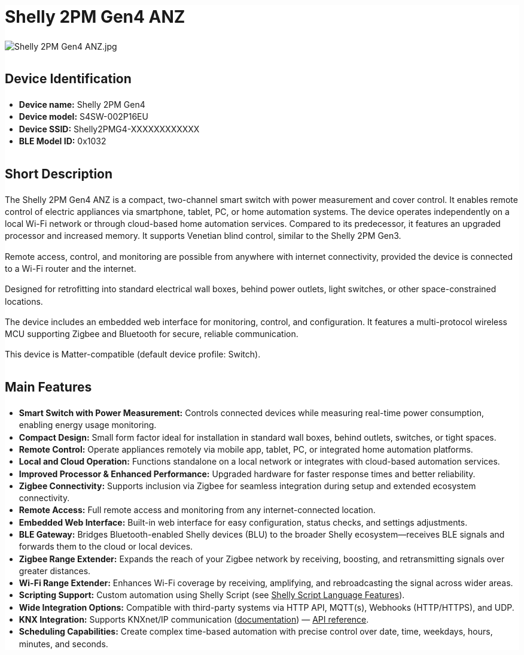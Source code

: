 # Shelly 2PM Gen4 ANZ

![Shelly 2PM Gen4 ANZ.jpg](https://kb.shelly.cloud/__attachments/229146742/Shelly%202PM%20Gen4%20ANZ.jpg?inst-v=06e25fb6-1df6-4585-801d-931808676f21)

## Device Identification

- **Device name:** Shelly 2PM Gen4  
- **Device model:** S4SW-002P16EU  
- **Device SSID:** Shelly2PMG4-XXXXXXXXXXXX  
- **BLE Model ID:** 0x1032  

## Short Description

The Shelly 2PM Gen4 ANZ is a compact, two-channel smart switch with power measurement and cover control. It enables remote control of electric appliances via smartphone, tablet, PC, or home automation systems. The device operates independently on a local Wi-Fi network or through cloud-based home automation services. Compared to its predecessor, it features an upgraded processor and increased memory. It supports Venetian blind control, similar to the Shelly 2PM Gen3.

Remote access, control, and monitoring are possible from anywhere with internet connectivity, provided the device is connected to a Wi-Fi router and the internet.

Designed for retrofitting into standard electrical wall boxes, behind power outlets, light switches, or other space-constrained locations.

The device includes an embedded web interface for monitoring, control, and configuration. It features a multi-protocol wireless MCU supporting Zigbee and Bluetooth for secure, reliable communication.

This device is Matter-compatible (default device profile: Switch).

## Main Features

- **Smart Switch with Power Measurement:** Controls connected devices while measuring real-time power consumption, enabling energy usage monitoring.
- **Compact Design:** Small form factor ideal for installation in standard wall boxes, behind outlets, switches, or tight spaces.
- **Remote Control:** Operate appliances remotely via mobile app, tablet, PC, or integrated home automation platforms.
- **Local and Cloud Operation:** Functions standalone on a local network or integrates with cloud-based automation services.
- **Improved Processor & Enhanced Performance:** Upgraded hardware for faster response times and better reliability.
- **Zigbee Connectivity:** Supports inclusion via Zigbee for seamless integration during setup and extended ecosystem connectivity.
- **Remote Access:** Full remote access and monitoring from any internet-connected location.
- **Embedded Web Interface:** Built-in web interface for easy configuration, status checks, and settings adjustments.
- **BLE Gateway:** Bridges Bluetooth-enabled Shelly devices (BLU) to the broader Shelly ecosystem—receives BLE signals and forwards them to the cloud or local devices.
- **Zigbee Range Extender:** Expands the reach of your Zigbee network by receiving, boosting, and retransmitting signals over greater distances.
- **Wi-Fi Range Extender:** Enhances Wi-Fi coverage by receiving, amplifying, and rebroadcasting the signal across wider areas.
- **Scripting Support:** Custom automation using Shelly Script (see [Shelly Script Language Features](https://shelly-api-docs.shelly.cloud/gen2/Scripts/ShellyScriptLanguageFeatures/)).
- **Wide Integration Options:** Compatible with third-party systems via HTTP API, MQTT(s), Webhooks (HTTP/HTTPS), and UDP.
- **KNX Integration:** Supports KNXnet/IP communication ([documentation](https://kb.shelly.cloud/knowledge-base/shelly-knx-documentation#:~:text=This%20documentation%20applies%20to%20Shelly%20devices%20with%20built-in%20KNXnet/IP%20support)) — [API reference](https://shelly-api-docs.shelly.cloud/gen2/Integrations/KNX/).
- **Scheduling Capabilities:** Create complex time-based automation with precise control over date, time, weekdays, hours, minutes, and seconds.